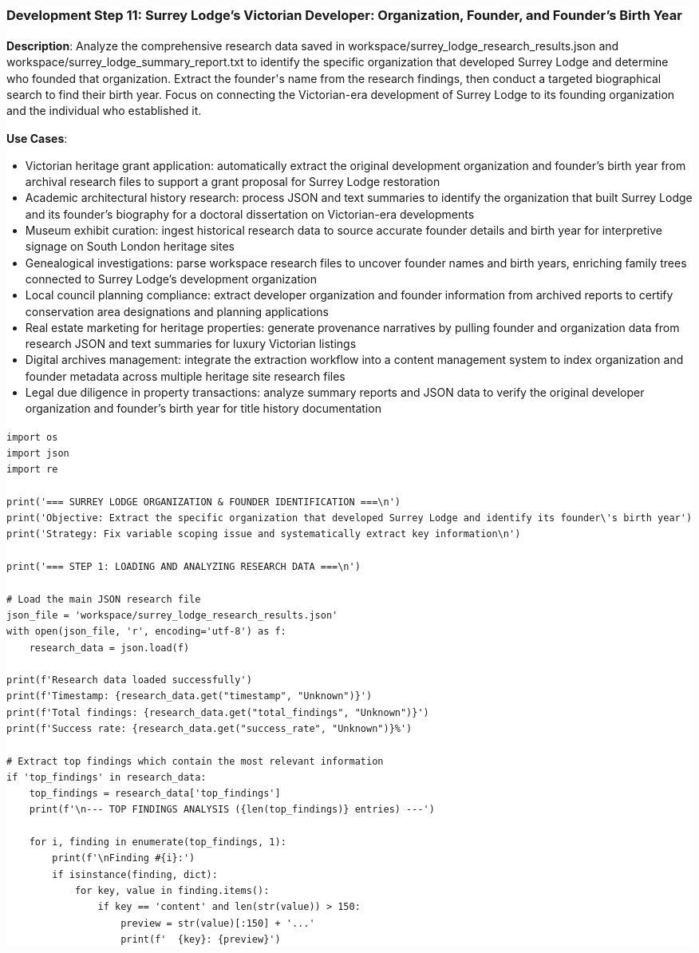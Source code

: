 ### Development Step 11: Surrey Lodge’s Victorian Developer: Organization, Founder, and Founder’s Birth Year

**Description**: Analyze the comprehensive research data saved in workspace/surrey_lodge_research_results.json and workspace/surrey_lodge_summary_report.txt to identify the specific organization that developed Surrey Lodge and determine who founded that organization. Extract the founder's name from the research findings, then conduct a targeted biographical search to find their birth year. Focus on connecting the Victorian-era development of Surrey Lodge to its founding organization and the individual who established it.

**Use Cases**:
- Victorian heritage grant application: automatically extract the original development organization and founder’s birth year from archival research files to support a grant proposal for Surrey Lodge restoration
- Academic architectural history research: process JSON and text summaries to identify the organization that built Surrey Lodge and its founder’s biography for a doctoral dissertation on Victorian-era developments
- Museum exhibit curation: ingest historical research data to source accurate founder details and birth year for interpretive signage on South London heritage sites
- Genealogical investigations: parse workspace research files to uncover founder names and birth years, enriching family trees connected to Surrey Lodge’s development organization
- Local council planning compliance: extract developer organization and founder information from archived reports to certify conservation area designations and planning applications
- Real estate marketing for heritage properties: generate provenance narratives by pulling founder and organization data from research JSON and text summaries for luxury Victorian listings
- Digital archives management: integrate the extraction workflow into a content management system to index organization and founder metadata across multiple heritage site research files
- Legal due diligence in property transactions: analyze summary reports and JSON data to verify the original developer organization and founder’s birth year for title history documentation

```
import os
import json
import re

print('=== SURREY LODGE ORGANIZATION & FOUNDER IDENTIFICATION ===\n')
print('Objective: Extract the specific organization that developed Surrey Lodge and identify its founder\'s birth year')
print('Strategy: Fix variable scoping issue and systematically extract key information\n')

print('=== STEP 1: LOADING AND ANALYZING RESEARCH DATA ===\n')

# Load the main JSON research file
json_file = 'workspace/surrey_lodge_research_results.json'
with open(json_file, 'r', encoding='utf-8') as f:
    research_data = json.load(f)

print(f'Research data loaded successfully')
print(f'Timestamp: {research_data.get("timestamp", "Unknown")}')
print(f'Total findings: {research_data.get("total_findings", "Unknown")}')
print(f'Success rate: {research_data.get("success_rate", "Unknown")}%')

# Extract top findings which contain the most relevant information
if 'top_findings' in research_data:
    top_findings = research_data['top_findings']
    print(f'\n--- TOP FINDINGS ANALYSIS ({len(top_findings)} entries) ---')
    
    for i, finding in enumerate(top_findings, 1):
        print(f'\nFinding #{i}:')
        if isinstance(finding, dict):
            for key, value in finding.items():
                if key == 'content' and len(str(value)) > 150:
                    preview = str(value)[:150] + '...'
                    print(f'  {key}: {preview}')
```